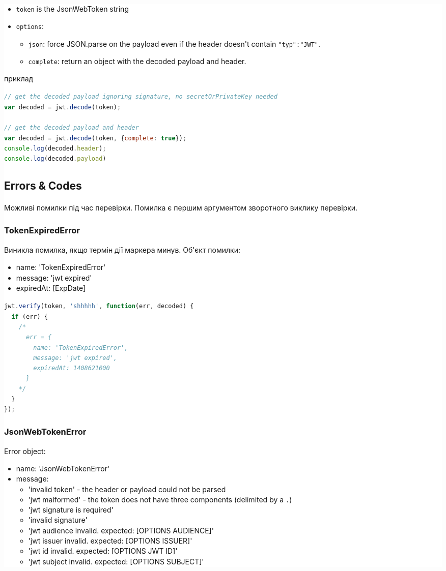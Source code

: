 - `token` is the JsonWebToken string

- `options`:

  - `json`: force JSON.parse on the payload even if the header doesn't contain `"typ":"JWT"`.

  - `complete`: return an object with the decoded payload and header.

приклад

```js
// get the decoded payload ignoring signature, no secretOrPrivateKey needed
var decoded = jwt.decode(token);

// get the decoded payload and header
var decoded = jwt.decode(token, {complete: true});
console.log(decoded.header);
console.log(decoded.payload)
```

## Errors & Codes

Можливі помилки під час перевірки. Помилка є першим аргументом зворотного виклику перевірки.

### TokenExpiredError

Виникла помилка, якщо термін дії маркера минув. Об'єкт помилки:

- name: 'TokenExpiredError'
- message: 'jwt expired'
- expiredAt: [ExpDate]

```js
jwt.verify(token, 'shhhhh', function(err, decoded) {
  if (err) {
    /*
      err = {
        name: 'TokenExpiredError',
        message: 'jwt expired',
        expiredAt: 1408621000
      }
    */
  }
});
```

### JsonWebTokenError

Error object:

- name: 'JsonWebTokenError'
- message:
  - 'invalid token' - the header or payload could not be parsed
  - 'jwt malformed' - the token does not have three components (delimited by a `.`)
  - 'jwt signature is required'
  - 'invalid signature'
  - 'jwt audience invalid. expected: [OPTIONS AUDIENCE]'
  - 'jwt issuer invalid. expected: [OPTIONS ISSUER]'
  - 'jwt id invalid. expected: [OPTIONS JWT ID]'
  - 'jwt subject invalid. expected: [OPTIONS SUBJECT]'
